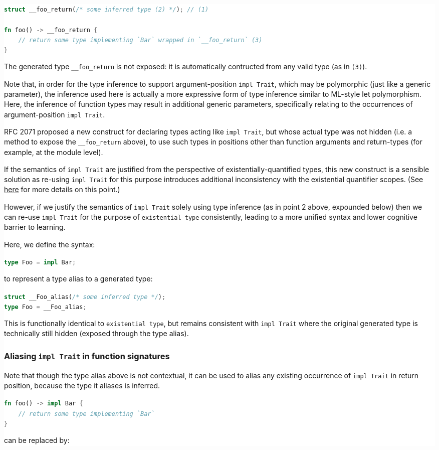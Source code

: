 ```rust
struct __foo_return(/* some inferred type (2) */); // (1)

fn foo() -> __foo_return {
    // return some type implementing `Bar` wrapped in `__foo_return` (3)
}
```

The generated type `__foo_return` is not exposed: it is automatically contructed from any valid type (as in `(3)`).

Note that, in order for the type inference to support argument-position `impl Trait`, which may be polymorphic (just like a generic parameter), the inference used here is actually a more expressive form of type inference similar to ML-style let polymorphism. Here, the inference of function types may result in additional generic parameters, specifically relating to the occurrences of argument-position `impl Trait`.

RFC 2071 proposed a new construct for declaring types acting like `impl Trait`, but whose actual type was not hidden (i.e. a method to expose the `__foo_return` above), to use such types in positions other than function arguments and return-types (for example, at the module level).

If the semantics of `impl Trait` are justified from the perspective of existentially-quantified types, this new construct is a sensible solution as re-using `impl Trait` for this purpose introduces additional inconsistency with the existential quantifier scopes. (See [here](https://varkor.github.io/blog/2018/07/03/existential-types-in-rust.html) for more details on this point.)

However, if we justify the semantics of `impl Trait` solely using type inference (as in point 2 above, expounded below) then we can re-use `impl Trait` for the purpose of `existential type` consistently, leading to a more unified syntax and lower cognitive barrier to learning.

Here, we define the syntax:

```rust
type Foo = impl Bar;
```

to represent a type alias to a generated type:

```rust
struct __Foo_alias(/* some inferred type */);
type Foo = __Foo_alias;
```

This is functionally identical to `existential type`, but remains consistent with `impl Trait` where the original generated type is technically still hidden (exposed through the type alias).

### Aliasing `impl Trait` in function signatures
Note that though the type alias above is not contextual, it can be used to alias any existing occurrence of `impl Trait` in return position, because the type it aliases is inferred.

```rust
fn foo() -> impl Bar {
    // return some type implementing `Bar`
}
```

can be replaced by:
